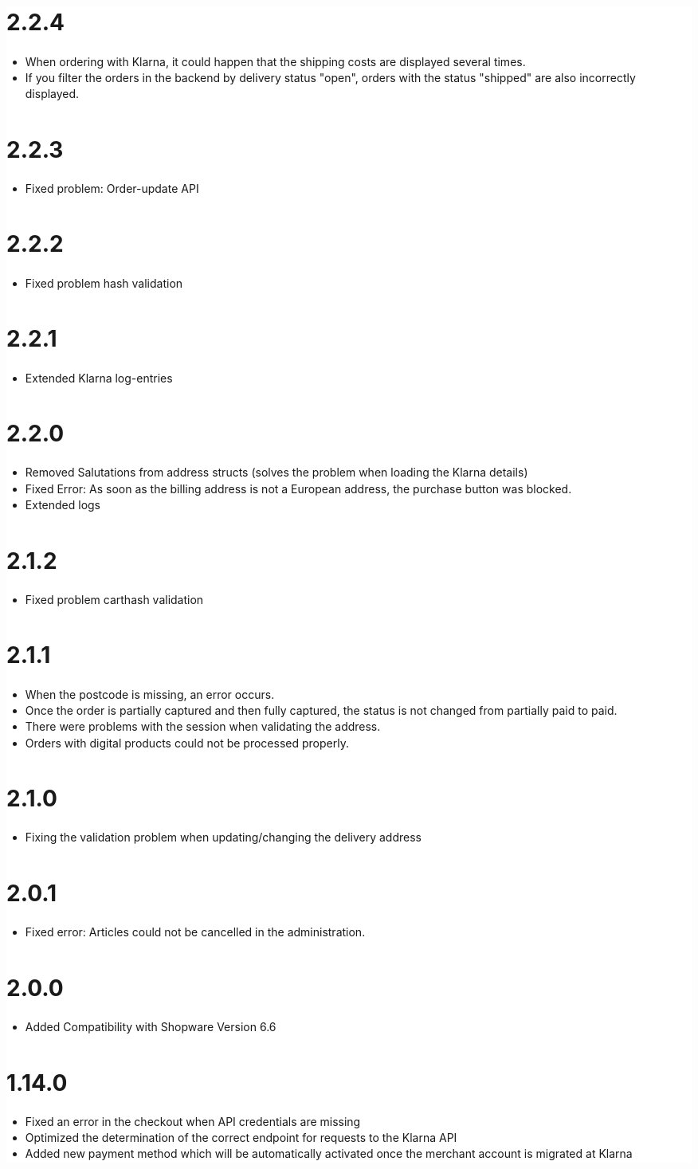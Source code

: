 # 2.2.4
- When ordering with Klarna, it could happen that the shipping costs are displayed several times.
- If you filter the orders in the backend by delivery status "open", orders with the status "shipped" are also incorrectly displayed.

# 2.2.3
- Fixed problem: Order-update API

# 2.2.2
- Fixed problem hash validation

# 2.2.1
- Extended Klarna log-entries

# 2.2.0
- Removed Salutations from address structs (solves the problem when loading the Klarna details)
- Fixed Error: As soon as the billing address is not a European address, the purchase button was blocked.
- Extended logs

# 2.1.2
- Fixed problem carthash validation

# 2.1.1
- When the postcode is missing, an error occurs.
- Once the order is partially captured and then fully captured, the status is not changed from partially paid to paid.
- There were problems with the session when validating the address.
- Orders with digital products could not be processed properly.

# 2.1.0
- Fixing the validation problem when updating/changing the delivery address

# 2.0.1
- Fixed error: Articles could not be cancelled in the administration.

# 2.0.0
- Added Compatibility with Shopware Version 6.6

# 1.14.0
- Fixed an error in the checkout when API credentials are missing
- Optimized the determination of the correct endpoint for requests to the Klarna API
- Added new payment method which will be automatically activated once the merchant account is migrated at Klarna
